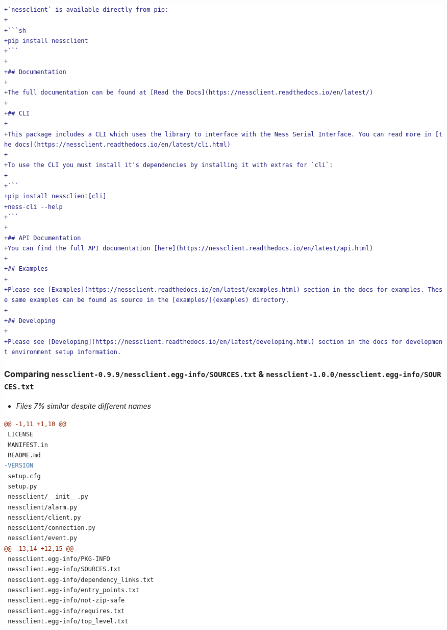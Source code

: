```diff
+`nessclient` is available directly from pip:
+
+```sh
+pip install nessclient
+```
+
+## Documentation
+
+The full documentation can be found at [Read the Docs](https://nessclient.readthedocs.io/en/latest/)
+
+## CLI
+
+This package includes a CLI which uses the library to interface with the Ness Serial Interface. You can read more in [the docs](https://nessclient.readthedocs.io/en/latest/cli.html)
+
+To use the CLI you must install it's dependencies by installing it with extras for `cli`: 
+
+```
+pip install nessclient[cli]
+ness-cli --help
+``` 
+
+## API Documentation
+You can find the full API documentation [here](https://nessclient.readthedocs.io/en/latest/api.html)
+
+## Examples
+
+Please see [Examples](https://nessclient.readthedocs.io/en/latest/examples.html) section in the docs for examples. These same examples can be found as source in the [examples/](examples) directory. 
+ 
+## Developing
+
+Please see [Developing](https://nessclient.readthedocs.io/en/latest/developing.html) section in the docs for development environment setup information.
```

### Comparing `nessclient-0.9.9/nessclient.egg-info/SOURCES.txt` & `nessclient-1.0.0/nessclient.egg-info/SOURCES.txt`

 * *Files 7% similar despite different names*

```diff
@@ -1,11 +1,10 @@
 LICENSE
 MANIFEST.in
 README.md
-VERSION
 setup.cfg
 setup.py
 nessclient/__init__.py
 nessclient/alarm.py
 nessclient/client.py
 nessclient/connection.py
 nessclient/event.py
@@ -13,14 +12,15 @@
 nessclient.egg-info/PKG-INFO
 nessclient.egg-info/SOURCES.txt
 nessclient.egg-info/dependency_links.txt
 nessclient.egg-info/entry_points.txt
 nessclient.egg-info/not-zip-safe
 nessclient.egg-info/requires.txt
 nessclient.egg-info/top_level.txt
```